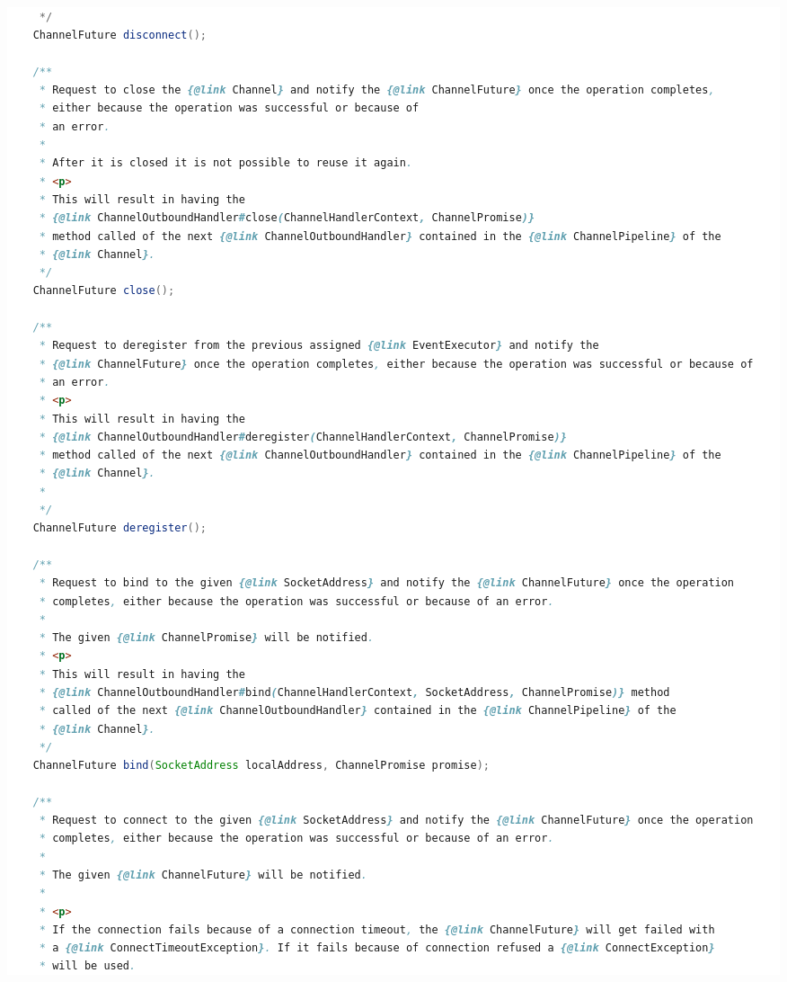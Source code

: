 ```java
     */
    ChannelFuture disconnect();

    /**
     * Request to close the {@link Channel} and notify the {@link ChannelFuture} once the operation completes,
     * either because the operation was successful or because of
     * an error.
     *
     * After it is closed it is not possible to reuse it again.
     * <p>
     * This will result in having the
     * {@link ChannelOutboundHandler#close(ChannelHandlerContext, ChannelPromise)}
     * method called of the next {@link ChannelOutboundHandler} contained in the {@link ChannelPipeline} of the
     * {@link Channel}.
     */
    ChannelFuture close();

    /**
     * Request to deregister from the previous assigned {@link EventExecutor} and notify the
     * {@link ChannelFuture} once the operation completes, either because the operation was successful or because of
     * an error.
     * <p>
     * This will result in having the
     * {@link ChannelOutboundHandler#deregister(ChannelHandlerContext, ChannelPromise)}
     * method called of the next {@link ChannelOutboundHandler} contained in the {@link ChannelPipeline} of the
     * {@link Channel}.
     *
     */
    ChannelFuture deregister();

    /**
     * Request to bind to the given {@link SocketAddress} and notify the {@link ChannelFuture} once the operation
     * completes, either because the operation was successful or because of an error.
     *
     * The given {@link ChannelPromise} will be notified.
     * <p>
     * This will result in having the
     * {@link ChannelOutboundHandler#bind(ChannelHandlerContext, SocketAddress, ChannelPromise)} method
     * called of the next {@link ChannelOutboundHandler} contained in the {@link ChannelPipeline} of the
     * {@link Channel}.
     */
    ChannelFuture bind(SocketAddress localAddress, ChannelPromise promise);

    /**
     * Request to connect to the given {@link SocketAddress} and notify the {@link ChannelFuture} once the operation
     * completes, either because the operation was successful or because of an error.
     *
     * The given {@link ChannelFuture} will be notified.
     *
     * <p>
     * If the connection fails because of a connection timeout, the {@link ChannelFuture} will get failed with
     * a {@link ConnectTimeoutException}. If it fails because of connection refused a {@link ConnectException}
     * will be used.
```